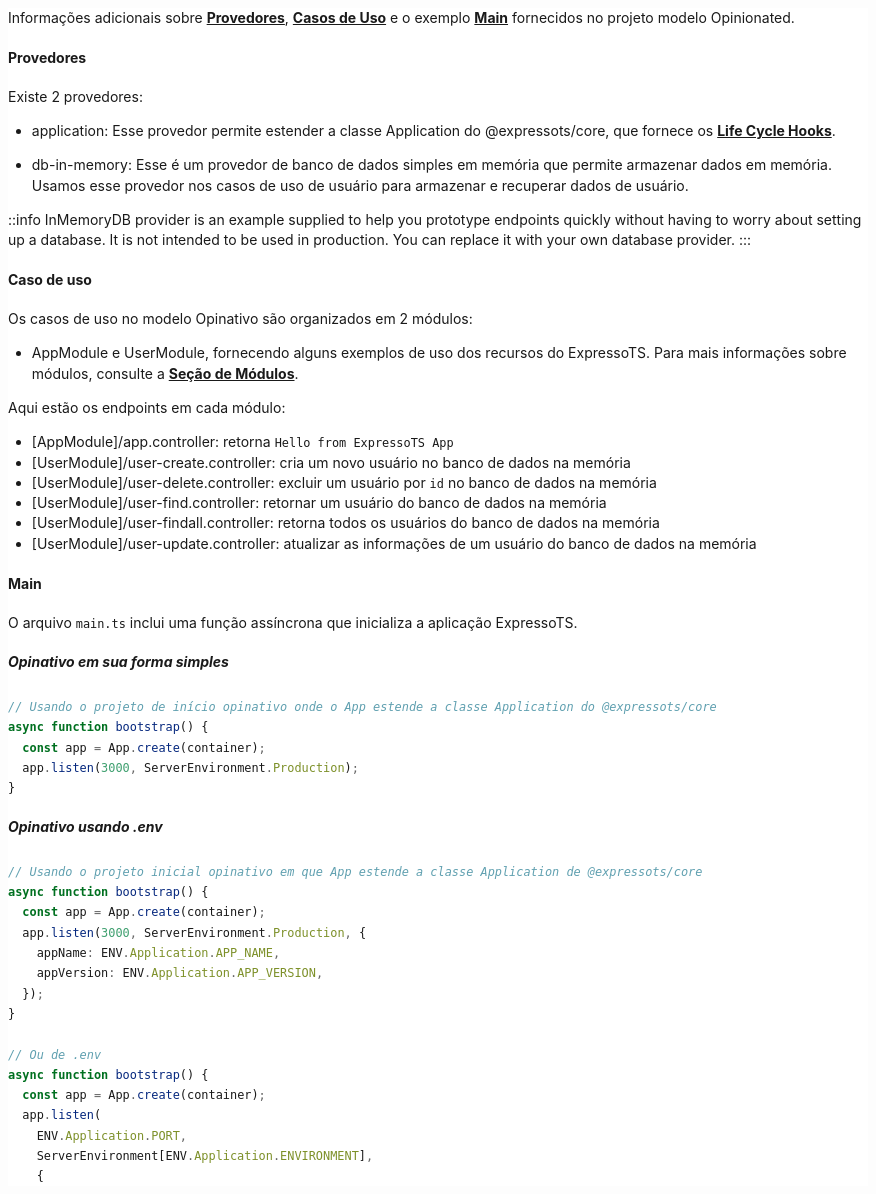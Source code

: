 Informações adicionais sobre **[Provedores](./providers.md)**, **[Casos de Uso](./usecase.md)** e o exemplo **[Main](./application.md)** fornecidos no projeto modelo Opinionated.

#### Provedores

Existe 2 provedores:

- application: Esse provedor permite estender a classe Application do @expressots/core, que fornece os **[Life Cycle Hooks](application.md#lifecycle-hooks)**.

- db-in-memory: Esse é um provedor de banco de dados simples em memória que permite armazenar dados em memória. Usamos esse provedor nos casos de uso de usuário para armazenar e recuperar dados de usuário.

::info
InMemoryDB provider is an example supplied to help you prototype endpoints quickly without having to worry about setting up a database. It is not intended to be used in production. You can replace it with your own database provider.
:::

#### Caso de uso

Os casos de uso no modelo Opinativo são organizados em 2 módulos:

- AppModule e UserModule, fornecendo alguns exemplos de uso dos recursos do ExpressoTS. Para mais informações sobre módulos, consulte a **[Seção de Módulos](./module.md)**.

Aqui estão os endpoints em cada módulo:

- [AppModule]/app.controller: retorna `Hello from ExpressoTS App`
- [UserModule]/user-create.controller: cria um novo usuário no banco de dados na memória
- [UserModule]/user-delete.controller: excluir um usuário por `id` no banco de dados na memória
- [UserModule]/user-find.controller: retornar um usuário do banco de dados na memória
- [UserModule]/user-findall.controller: retorna todos os usuários do banco de dados na memória
- [UserModule]/user-update.controller: atualizar as informações de um usuário do banco de dados na memória

#### Main

O arquivo `main.ts` inclui uma função assíncrona que inicializa a aplicação ExpressoTS.

##### Opinativo em sua forma simples

```typescript
// Usando o projeto de início opinativo onde o App estende a classe Application do @expressots/core
async function bootstrap() {
  const app = App.create(container);
  app.listen(3000, ServerEnvironment.Production);
}
```

##### Opinativo usando .env

```typescript
// Usando o projeto inicial opinativo em que App estende a classe Application de @expressots/core
async function bootstrap() {
  const app = App.create(container);
  app.listen(3000, ServerEnvironment.Production, {
    appName: ENV.Application.APP_NAME,
    appVersion: ENV.Application.APP_VERSION,
  });
}

// Ou de .env
async function bootstrap() {
  const app = App.create(container);
  app.listen(
    ENV.Application.PORT,
    ServerEnvironment[ENV.Application.ENVIRONMENT],
    {
```